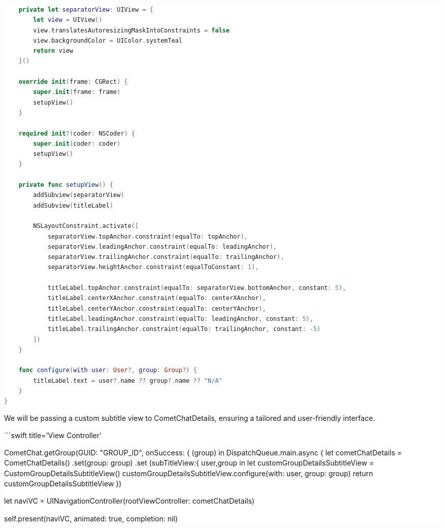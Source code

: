 ```swift title="Custom_GroupDetails_SubtitleView"
    private let separatorView: UIView = {
        let view = UIView()
        view.translatesAutoresizingMaskIntoConstraints = false
        view.backgroundColor = UIColor.systemTeal
        return view
    }()

    override init(frame: CGRect) {
        super.init(frame: frame)
        setupView()
    }

    required init?(coder: NSCoder) {
        super.init(coder: coder)
        setupView()
    }

    private func setupView() {
        addSubview(separatorView)
        addSubview(titleLabel)

        NSLayoutConstraint.activate([
            separatorView.topAnchor.constraint(equalTo: topAnchor),
            separatorView.leadingAnchor.constraint(equalTo: leadingAnchor),
            separatorView.trailingAnchor.constraint(equalTo: trailingAnchor),
            separatorView.heightAnchor.constraint(equalToConstant: 1),

            titleLabel.topAnchor.constraint(equalTo: separatorView.bottomAnchor, constant: 5),
            titleLabel.centerXAnchor.constraint(equalTo: centerXAnchor),
            titleLabel.centerYAnchor.constraint(equalTo: centerYAnchor),
            titleLabel.leadingAnchor.constraint(equalTo: leadingAnchor, constant: 5),
            titleLabel.trailingAnchor.constraint(equalTo: trailingAnchor, constant: -5)
        ])
    }

    func configure(with user: User?, group: Group?) {
        titleLabel.text = user?.name ?? group?.name ?? "N/A"
    }
}

```



We will be passing a custom subtitle view to CometChatDetails, ensuring a tailored and user-friendly interface.

<Tabs>

<TabItem value="swift" label="Swift">
```swift title='View Controller'

CometChat.getGroup(GUID: "GROUP_ID", onSuccess: { (group) in
DispatchQueue.main.async {
let cometChatDetails = CometChatDetails()
.set(group: group)
.set (subTitleView:{ user,group in
let customGroupDetailsSubtitleView = CustomGroupDetailsSubtitleView()
customGroupDetailsSubtitleView.configure(with: user, group: group)
return customGroupDetailsSubtitleView
})

let naviVC = UINavigationController(rootViewController: cometChatDetails)

self.present(naviVC, animated: true, completion: nil)
```
